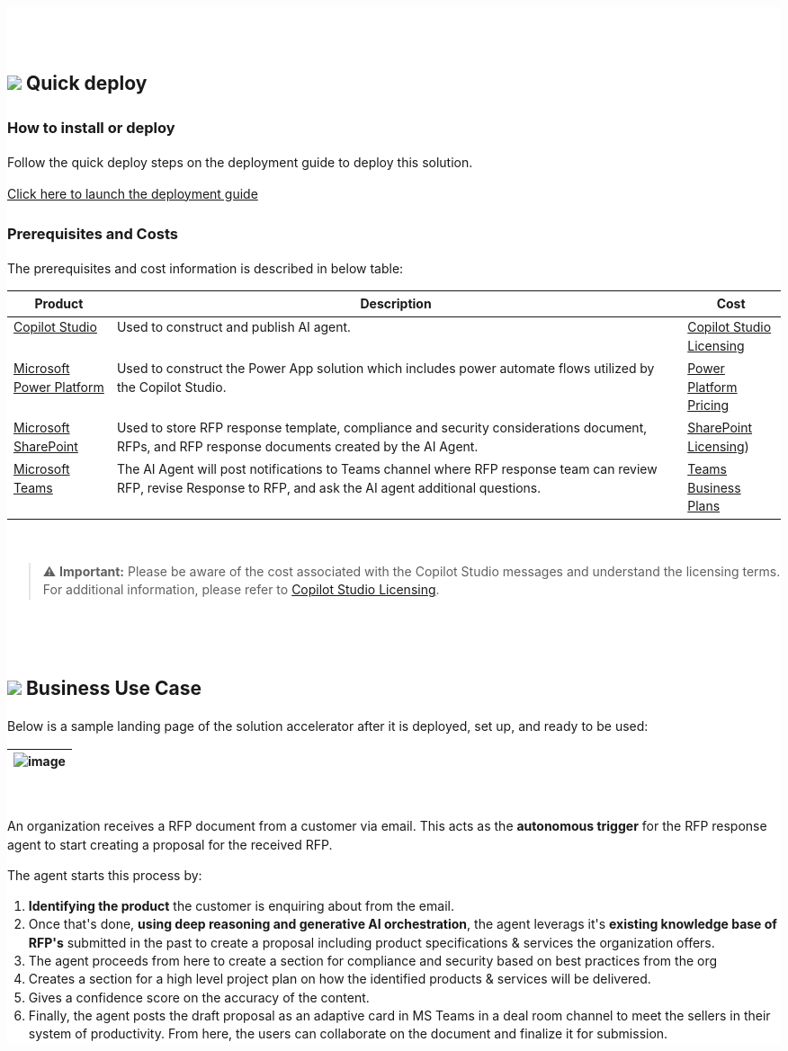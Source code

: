 <br /><br />
<h2><img src="./Deployment/Images/quick-deploy.png" width="48" />
Quick deploy
</h2>


### How to install or deploy
Follow the quick deploy steps on the deployment guide to deploy this solution.

[Click here to launch the deployment guide](./Deployment/README.md)
<br/>

### Prerequisites and Costs
The prerequisites and cost information is described in below table: 

| Product | Description | Cost |
|---|---|---|
| [Copilot Studio](https://learn.microsoft.com/en-us/microsoft-copilot-studio/fundamentals-what-is-copilot-studio) | Used to construct and publish AI agent. | [Copilot Studio Licensing](https://learn.microsoft.com/en-us/microsoft-copilot-studio/billing-licensing) |
| [Microsoft Power Platform](https://learn.microsoft.com/en-us/power-platform/) | Used to construct the Power App solution which includes power automate flows utilized by the Copilot Studio. | [Power Platform Pricing](https://www.microsoft.com/en-us/power-platform/pricing/) |
| [Microsoft SharePoint](https://www.microsoft.com/en-us/microsoft-365/sharepoint/collaboration) | Used to store RFP response template, compliance and security considerations document, RFPs, and RFP response documents created by the AI Agent. | [SharePoint Licensing](https://www.microsoft.com/en-us/microsoft-365/sharepoint/sharepoint-licensing-overview)) |
| [Microsoft Teams](https://www.microsoft.com/en-us/microsoft-teams/group-chat-software) | The AI Agent will post notifications to Teams channel where RFP response team can review RFP, revise Response to RFP, and ask the AI agent additional questions. | [Teams Business Plans](https://www.microsoft.com/en-us/microsoft-teams/teams-products) |

<br/>

>⚠️ **Important:** Please be aware of the cost associated with the Copilot Studio messages and understand the licensing terms. For additional information, please refer to [Copilot Studio Licensing](https://learn.microsoft.com/en-us/microsoft-copilot-studio/billing-licensing).

<br /><br />

<h2><img src="./Deployment/Images/business-scenario.png" width="48" />
Business Use Case
</h2>

Below is a sample landing page of the solution accelerator after it is deployed, set up, and ready to be used:

|![image](./Deployment/Images/landingpage.png)|
|---|

<br/>

An organization receives a RFP document from a customer via email. This acts as the **autonomous trigger** for the RFP response agent to start creating a proposal for the received RFP. 

The agent starts this process by:

1. **Identifying the product** the customer is enquiring about from the email.
2. Once that's done, **using deep reasoning and generative AI orchestration**, the agent leverags it's **existing knowledge base of RFP's** submitted in the past to create a proposal including product specifications & services the organization offers.
3. The agent proceeds from here to create a section for compliance and security based on best practices from the org
4. Creates a section for a high level project plan on how the identified products & services will be delivered.
5. Gives a confidence score on the accuracy of the content.
6. Finally, the agent posts the draft proposal as an adaptive card in MS Teams in a deal room channel to meet the sellers in their system of productivity. From here, the users can collaborate on the document and finalize it for submission.
